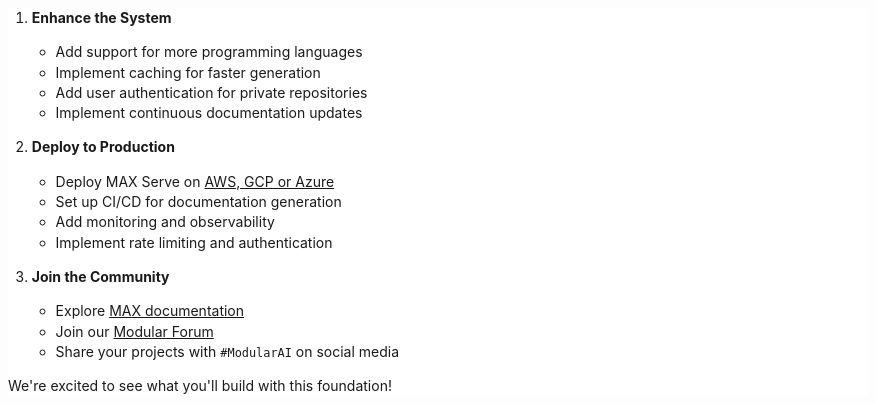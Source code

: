 1. **Enhance the System**
   * Add support for more programming languages
   * Implement caching for faster generation
   * Add user authentication for private repositories
   * Implement continuous documentation updates

2. **Deploy to Production**
   * Deploy MAX Serve on [AWS, GCP or Azure](https://docs.modular.com/max/tutorials/max-serve-local-to-cloud/)
   * Set up CI/CD for documentation generation
   * Add monitoring and observability
   * Implement rate limiting and authentication

3. **Join the Community**
   * Explore [MAX documentation](https://docs.modular.com/max/)
   * Join our [Modular Forum](https://forum.modular.com/)
   * Share your projects with `#ModularAI` on social media

We're excited to see what you'll build with this foundation!
